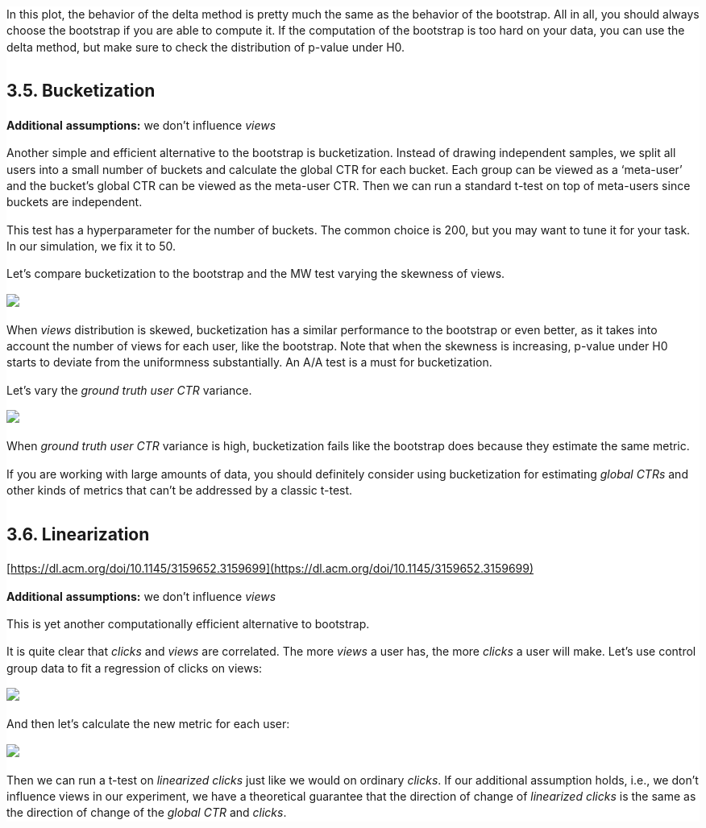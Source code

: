 In this plot, the behavior of the delta method is pretty much the same as the behavior of the bootstrap. All in all, you should always choose the bootstrap if you are able to compute it. If the computation of the bootstrap is too hard on your data, you can use the delta method, but make sure to check the distribution of p-value under H0.

## 3.5. Bucketization

**Additional** **assumptions:** we don’t influence _views_

Another simple and efficient alternative to the bootstrap is bucketization. Instead of drawing independent samples, we split all users into a small number of buckets and calculate the global CTR for each bucket. Each group can be viewed as a ‘meta-user’ and the bucket’s global CTR can be viewed as the meta-user CTR. Then we can run a standard t-test on top of meta-users since buckets are independent.

This test has a hyperparameter for the number of buckets. The common choice is 200, but you may want to tune it for your task. In our simulation, we fix it to 50.

Let’s compare bucketization to the bootstrap and the MW test varying the skewness of views.

![](https://miro.medium.com/v2/resize:fit:700/1*omnRydOCYFoT-zvtXZICww.gif)

When _views_ distribution is skewed, bucketization has a similar performance to the bootstrap or even better, as it takes into account the number of views for each user, like the bootstrap. Note that when the skewness is increasing, p-value under H0 starts to deviate from the uniformness substantially. An A/A test is a must for bucketization.

Let’s vary the _ground truth user CTR_ variance.

![](https://miro.medium.com/v2/resize:fit:700/1*asDioWduZQ1hfoTn-uxjwQ.gif)

When _ground truth user CTR_ variance is high, bucketization fails like the bootstrap does because they estimate the same metric.

If you are working with large amounts of data, you should definitely consider using bucketization for estimating _global CTRs_ and other kinds of metrics that can’t be addressed by a classic t-test.

## 3.6. Linearization

[https://dl.acm.org/doi/10.1145/3159652.3159699](https://dl.acm.org/doi/10.1145/3159652.3159699)

**Additional** **assumptions:** we don’t influence _views_

This is yet another computationally efficient alternative to bootstrap.

It is quite clear that _clicks_ and _views_ are correlated. The more _views_ a user has, the more _clicks_ a user will make. Let’s use control group data to fit a regression of clicks on views:

![](https://miro.medium.com/v2/resize:fit:700/1*Et10QraHbTTQ2q72ERs0mA.png)

And then let’s calculate the new metric for each user:

![](https://miro.medium.com/v2/resize:fit:700/1*6hC4OcpfHvobNSz_oKUTQA.png)

Then we can run a t-test on _linearized clicks_ just like we would on ordinary _clicks_. If our additional assumption holds, i.e., we don’t influence views in our experiment, we have a theoretical guarantee that the direction of change of _linearized сlicks_ is the same as the direction of change of the _global CTR_ and _clicks_.
